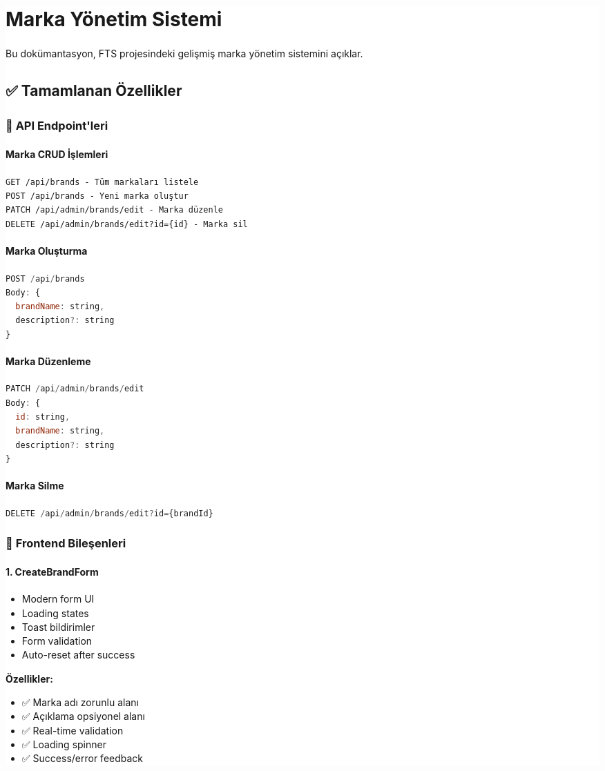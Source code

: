 # Marka Yönetim Sistemi

Bu dokümantasyon, FTS projesindeki gelişmiş marka yönetim sistemini açıklar.

## ✅ Tamamlanan Özellikler

### 🔧 **API Endpoint'leri**

#### Marka CRUD İşlemleri
```
GET /api/brands - Tüm markaları listele
POST /api/brands - Yeni marka oluştur
PATCH /api/admin/brands/edit - Marka düzenle
DELETE /api/admin/brands/edit?id={id} - Marka sil
```

#### Marka Oluşturma
```javascript
POST /api/brands
Body: { 
  brandName: string,
  description?: string 
}
```

#### Marka Düzenleme
```javascript
PATCH /api/admin/brands/edit
Body: { 
  id: string,
  brandName: string,
  description?: string 
}
```

#### Marka Silme
```javascript
DELETE /api/admin/brands/edit?id={brandId}
```

### 🎨 **Frontend Bileşenleri**

#### **1. CreateBrandForm**
- Modern form UI
- Loading states
- Toast bildirimler
- Form validation
- Auto-reset after success

**Özellikler:**
- ✅ Marka adı zorunlu alanı
- ✅ Açıklama opsiyonel alanı
- ✅ Real-time validation
- ✅ Loading spinner
- ✅ Success/error feedback
